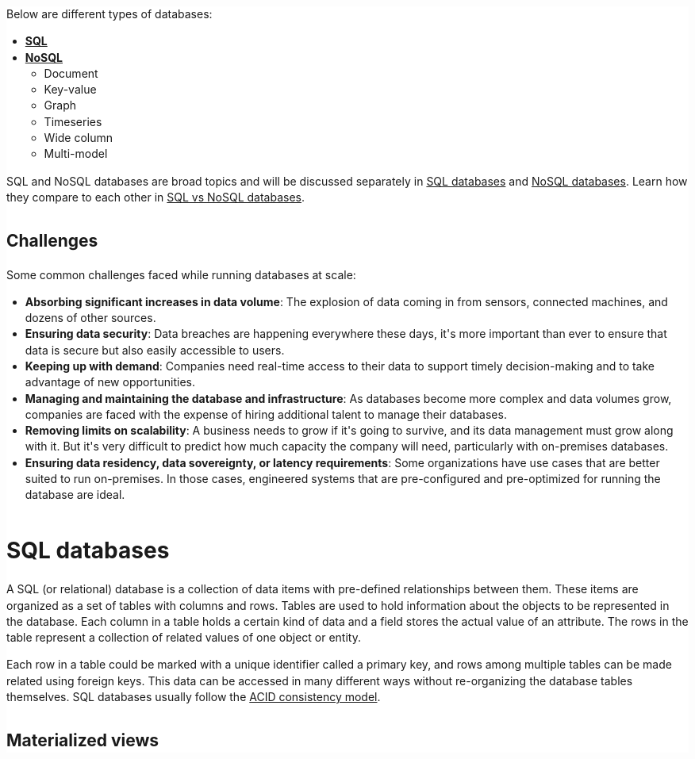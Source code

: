 Below are different types of databases:

- **[SQL](https://karanpratapsingh.com/courses/system-design/sql-databases)**
- **[NoSQL](https://karanpratapsingh.com/courses/system-design/nosql-databases)**
  - Document
  - Key-value
  - Graph
  - Timeseries
  - Wide column
  - Multi-model

SQL and NoSQL databases are broad topics and will be discussed separately in [SQL databases](https://karanpratapsingh.com/courses/system-design/sql-databases) and [NoSQL databases](https://karanpratapsingh.com/courses/system-design/nosql-databases). Learn how they compare to each other in [SQL vs NoSQL databases](https://karanpratapsingh.com/courses/system-design/sql-vs-nosql-databases).

## Challenges

Some common challenges faced while running databases at scale:

- **Absorbing significant increases in data volume**: The explosion of data coming in from sensors, connected machines, and dozens of other sources.
- **Ensuring data security**: Data breaches are happening everywhere these days, it's more important than ever to ensure that data is secure but also easily accessible to users.
- **Keeping up with demand**: Companies need real-time access to their data to support timely decision-making and to take advantage of new opportunities.
- **Managing and maintaining the database and infrastructure**: As databases become more complex and data volumes grow, companies are faced with the expense of hiring additional talent to manage their databases.
- **Removing limits on scalability**: A business needs to grow if it's going to survive, and its data management must grow along with it. But it's very difficult to predict how much capacity the company will need, particularly with on-premises databases.
- **Ensuring data residency, data sovereignty, or latency requirements**: Some organizations have use cases that are better suited to run on-premises. In those cases, engineered systems that are pre-configured and pre-optimized for running the database are ideal.

# SQL databases

A SQL (or relational) database is a collection of data items with pre-defined relationships between them. These items are organized as a set of tables with columns and rows. Tables are used to hold information about the objects to be represented in the database. Each column in a table holds a certain kind of data and a field stores the actual value of an attribute. The rows in the table represent a collection of related values of one object or entity.

Each row in a table could be marked with a unique identifier called a primary key, and rows among multiple tables can be made related using foreign keys. This data can be accessed in many different ways without re-organizing the database tables themselves. SQL databases usually follow the [ACID consistency model](https://karanpratapsingh.com/courses/system-design/acid-and-base-consistency-models#acid).

## Materialized views
